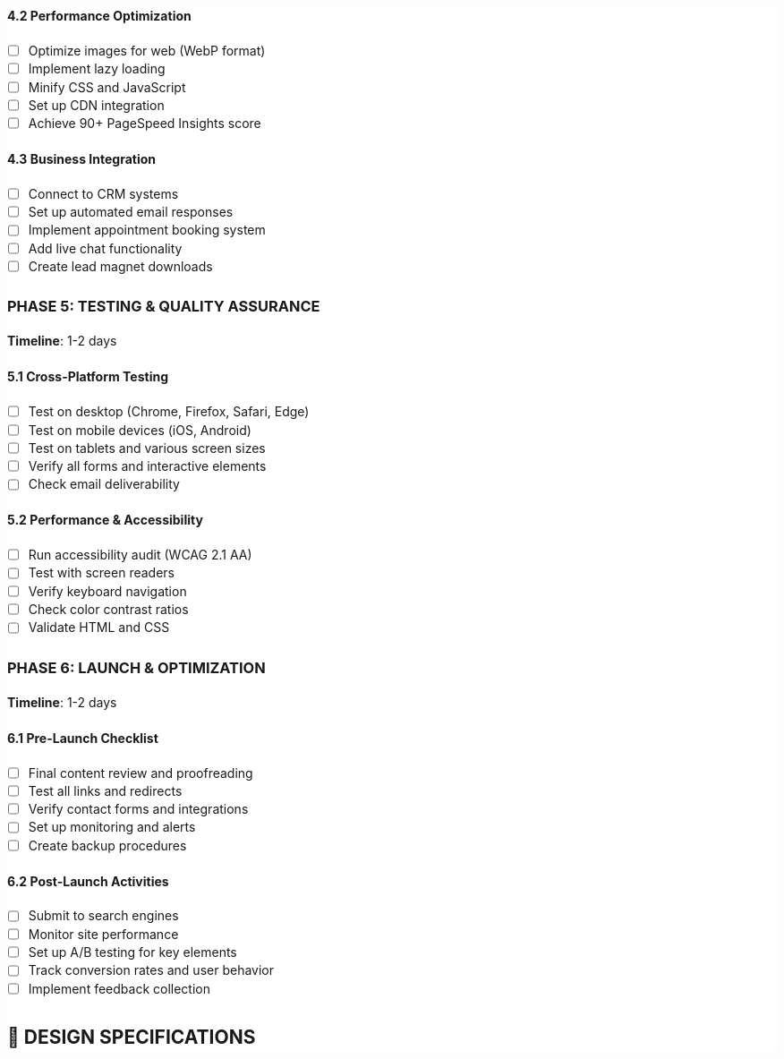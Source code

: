 #### 4.2 Performance Optimization
- [ ] Optimize images for web (WebP format)
- [ ] Implement lazy loading
- [ ] Minify CSS and JavaScript
- [ ] Set up CDN integration
- [ ] Achieve 90+ PageSpeed Insights score

#### 4.3 Business Integration
- [ ] Connect to CRM systems
- [ ] Set up automated email responses
- [ ] Implement appointment booking system
- [ ] Add live chat functionality
- [ ] Create lead magnet downloads

### PHASE 5: TESTING & QUALITY ASSURANCE
**Timeline**: 1-2 days

#### 5.1 Cross-Platform Testing
- [ ] Test on desktop (Chrome, Firefox, Safari, Edge)
- [ ] Test on mobile devices (iOS, Android)
- [ ] Test on tablets and various screen sizes
- [ ] Verify all forms and interactive elements
- [ ] Check email deliverability

#### 5.2 Performance & Accessibility
- [ ] Run accessibility audit (WCAG 2.1 AA)
- [ ] Test with screen readers
- [ ] Verify keyboard navigation
- [ ] Check color contrast ratios
- [ ] Validate HTML and CSS

### PHASE 6: LAUNCH & OPTIMIZATION
**Timeline**: 1-2 days

#### 6.1 Pre-Launch Checklist
- [ ] Final content review and proofreading
- [ ] Test all links and redirects
- [ ] Verify contact forms and integrations
- [ ] Set up monitoring and alerts
- [ ] Create backup procedures

#### 6.2 Post-Launch Activities
- [ ] Submit to search engines
- [ ] Monitor site performance
- [ ] Set up A/B testing for key elements
- [ ] Track conversion rates and user behavior
- [ ] Implement feedback collection

## 🎨 DESIGN SPECIFICATIONS

